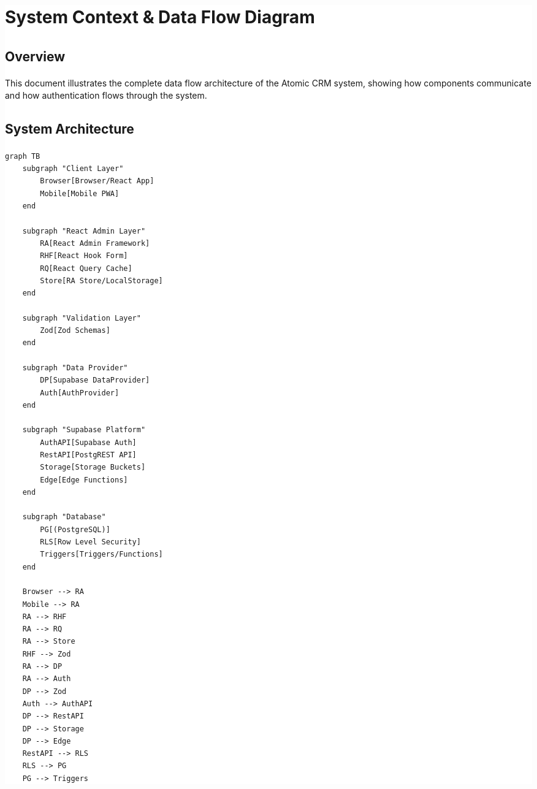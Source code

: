 # System Context & Data Flow Diagram

## Overview
This document illustrates the complete data flow architecture of the Atomic CRM system, showing how components communicate and how authentication flows through the system.

## System Architecture

```mermaid
graph TB
    subgraph "Client Layer"
        Browser[Browser/React App]
        Mobile[Mobile PWA]
    end

    subgraph "React Admin Layer"
        RA[React Admin Framework]
        RHF[React Hook Form]
        RQ[React Query Cache]
        Store[RA Store/LocalStorage]
    end

    subgraph "Validation Layer"
        Zod[Zod Schemas]
    end

    subgraph "Data Provider"
        DP[Supabase DataProvider]
        Auth[AuthProvider]
    end

    subgraph "Supabase Platform"
        AuthAPI[Supabase Auth]
        RestAPI[PostgREST API]
        Storage[Storage Buckets]
        Edge[Edge Functions]
    end

    subgraph "Database"
        PG[(PostgreSQL)]
        RLS[Row Level Security]
        Triggers[Triggers/Functions]
    end

    Browser --> RA
    Mobile --> RA
    RA --> RHF
    RA --> RQ
    RA --> Store
    RHF --> Zod
    RA --> DP
    RA --> Auth
    DP --> Zod
    Auth --> AuthAPI
    DP --> RestAPI
    DP --> Storage
    DP --> Edge
    RestAPI --> RLS
    RLS --> PG
    PG --> Triggers

```